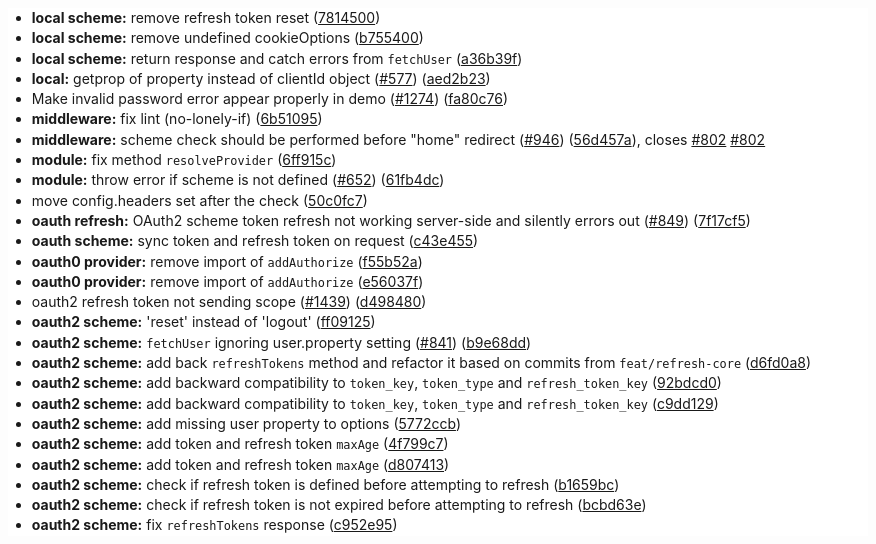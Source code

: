 * **local scheme:** remove refresh token reset ([7814500](https://github.com/wensaint/auth-module/commit/7814500d6e4667b3b6721c5505dd9ecc14a57927))
* **local scheme:** remove undefined cookieOptions ([b755400](https://github.com/wensaint/auth-module/commit/b7554007ce453e394221c541a336c0130fe57097))
* **local scheme:** return response and catch errors from `fetchUser` ([a36b39f](https://github.com/wensaint/auth-module/commit/a36b39fdfaa3f3afb7705cdd1541b04108d904e4))
* **local:** getprop of property instead of clientId object ([#577](https://github.com/wensaint/auth-module/issues/577)) ([aed2b23](https://github.com/wensaint/auth-module/commit/aed2b2300a13516b1b1fff23122698d28c3824ba))
* Make invalid password error appear properly in demo ([#1274](https://github.com/wensaint/auth-module/issues/1274)) ([fa80c76](https://github.com/wensaint/auth-module/commit/fa80c7629593a5e1ce7b08518912340b5b169c02))
* **middleware:** fix lint (no-lonely-if) ([6b51095](https://github.com/wensaint/auth-module/commit/6b5109584427a27ef8f63d0fb0950b006a5f2a5b))
* **middleware:** scheme check should be performed before "home" redirect ([#946](https://github.com/wensaint/auth-module/issues/946)) ([56d457a](https://github.com/wensaint/auth-module/commit/56d457a0cda9f19b4a80c9b850dfbafd7c09ccaa)), closes [#802](https://github.com/wensaint/auth-module/issues/802) [#802](https://github.com/wensaint/auth-module/issues/802)
* **module:** fix method `resolveProvider` ([6ff915c](https://github.com/wensaint/auth-module/commit/6ff915ce203631b4664987f385fb8174bf3c2ebd))
* **module:** throw error if scheme is not defined ([#652](https://github.com/wensaint/auth-module/issues/652)) ([61fb4dc](https://github.com/wensaint/auth-module/commit/61fb4dcb22e277aa6872607f7d17b584011f430d))
* move config.headers set after the check ([50c0fc7](https://github.com/wensaint/auth-module/commit/50c0fc70f83b45ccd8621c56c4c5f72cf56c1b33))
* **oauth refresh:** OAuth2 scheme token refresh not working server-side and silently errors out ([#849](https://github.com/wensaint/auth-module/issues/849)) ([7f17cf5](https://github.com/wensaint/auth-module/commit/7f17cf5e3d64cdf2f6abfe951b48679730b5677d))
* **oauth scheme:** sync token and refresh token on request ([c43e455](https://github.com/wensaint/auth-module/commit/c43e455dc44a332071232af94c86902afdc73d74))
* **oauth0 provider:** remove import of `addAuthorize` ([f55b52a](https://github.com/wensaint/auth-module/commit/f55b52ae8b65226edc2a9dc73b52059612bf4277))
* **oauth0 provider:** remove import of `addAuthorize` ([e56037f](https://github.com/wensaint/auth-module/commit/e56037f88f95520225ce817e4f8d5fc784f58571))
* oauth2 refresh token not sending scope ([#1439](https://github.com/wensaint/auth-module/issues/1439)) ([d498480](https://github.com/wensaint/auth-module/commit/d4984801fe556c47bc8529b0d3bc1e90ea1ede7d))
* **oauth2 scheme:** 'reset' instead of 'logout' ([ff09125](https://github.com/wensaint/auth-module/commit/ff0912555c3bef4837ad8f8b376e74c75d1de347))
* **oauth2 scheme:** `fetchUser` ignoring user.property setting ([#841](https://github.com/wensaint/auth-module/issues/841)) ([b9e68dd](https://github.com/wensaint/auth-module/commit/b9e68dd6e1fa9d884962386f9902ba703285ef09))
* **oauth2 scheme:** add back `refreshTokens` method and refactor it based on commits from `feat/refresh-core` ([d6fd0a8](https://github.com/wensaint/auth-module/commit/d6fd0a83b92cef5744d828a9c0d0c46a73dd0479))
* **oauth2 scheme:** add backward compatibility to `token_key`, `token_type` and `refresh_token_key` ([92bdcd0](https://github.com/wensaint/auth-module/commit/92bdcd0622739305238c83bfd77bcd00f02096ba))
* **oauth2 scheme:** add backward compatibility to `token_key`, `token_type` and `refresh_token_key` ([c9dd129](https://github.com/wensaint/auth-module/commit/c9dd1292c4dbeb214672f359cfeb6a371190a65e))
* **oauth2 scheme:** add missing user property to options ([5772ccb](https://github.com/wensaint/auth-module/commit/5772ccbde2ff32538f6562bcfc2c6576a6b5bc17))
* **oauth2 scheme:** add token and refresh token `maxAge` ([4f799c7](https://github.com/wensaint/auth-module/commit/4f799c788340a2212c6c3cf09b31e93c7cfa47c9))
* **oauth2 scheme:** add token and refresh token `maxAge` ([d807413](https://github.com/wensaint/auth-module/commit/d8074139adfc0430f0acf0919c50a05a79c4d55b))
* **oauth2 scheme:** check if refresh token is defined before attempting to refresh ([b1659bc](https://github.com/wensaint/auth-module/commit/b1659bcefc14d4c95bf599df026281f489641db4))
* **oauth2 scheme:** check if refresh token is not expired before attempting to refresh ([bcbd63e](https://github.com/wensaint/auth-module/commit/bcbd63e1038389755bf9c5b9e56b41709858d467))
* **oauth2 scheme:** fix `refreshTokens` response ([c952e95](https://github.com/wensaint/auth-module/commit/c952e95164a34e40d2570d7f3dfd287cabe0d69b))